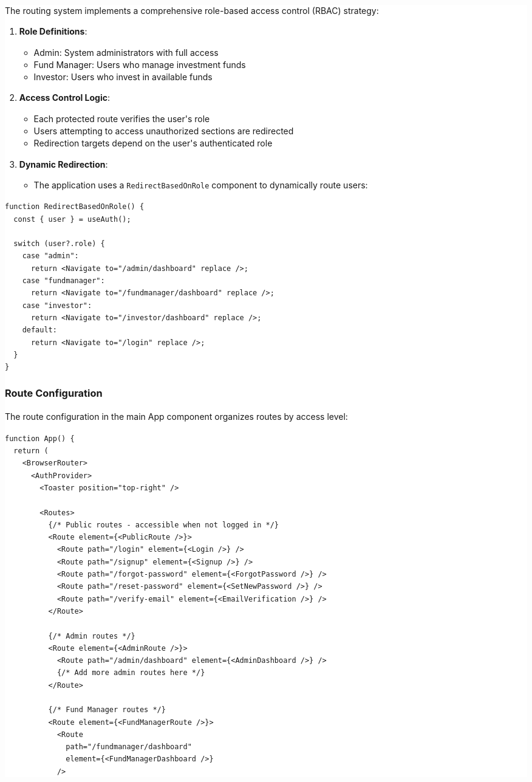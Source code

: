 The routing system implements a comprehensive role-based access control (RBAC) strategy:

1. **Role Definitions**:

   - Admin: System administrators with full access
   - Fund Manager: Users who manage investment funds
   - Investor: Users who invest in available funds

2. **Access Control Logic**:

   - Each protected route verifies the user's role
   - Users attempting to access unauthorized sections are redirected
   - Redirection targets depend on the user's authenticated role

3. **Dynamic Redirection**:
   - The application uses a `RedirectBasedOnRole` component to dynamically route users:

```tsx
function RedirectBasedOnRole() {
  const { user } = useAuth();

  switch (user?.role) {
    case "admin":
      return <Navigate to="/admin/dashboard" replace />;
    case "fundmanager":
      return <Navigate to="/fundmanager/dashboard" replace />;
    case "investor":
      return <Navigate to="/investor/dashboard" replace />;
    default:
      return <Navigate to="/login" replace />;
  }
}
```

### Route Configuration

The route configuration in the main App component organizes routes by access level:

```tsx
function App() {
  return (
    <BrowserRouter>
      <AuthProvider>
        <Toaster position="top-right" />

        <Routes>
          {/* Public routes - accessible when not logged in */}
          <Route element={<PublicRoute />}>
            <Route path="/login" element={<Login />} />
            <Route path="/signup" element={<Signup />} />
            <Route path="/forgot-password" element={<ForgotPassword />} />
            <Route path="/reset-password" element={<SetNewPassword />} />
            <Route path="/verify-email" element={<EmailVerification />} />
          </Route>

          {/* Admin routes */}
          <Route element={<AdminRoute />}>
            <Route path="/admin/dashboard" element={<AdminDashboard />} />
            {/* Add more admin routes here */}
          </Route>

          {/* Fund Manager routes */}
          <Route element={<FundManagerRoute />}>
            <Route
              path="/fundmanager/dashboard"
              element={<FundManagerDashboard />}
            />
```